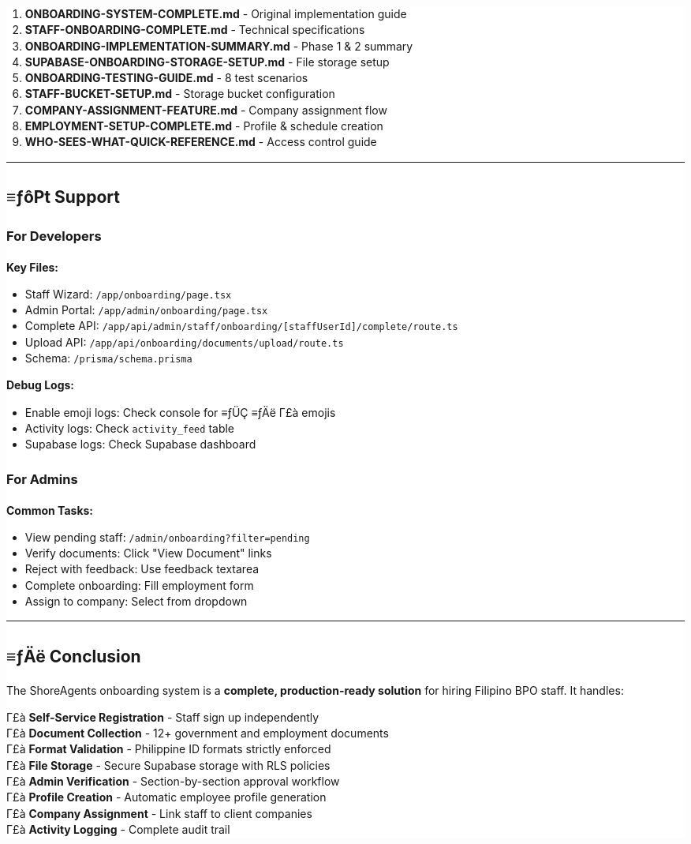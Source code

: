 1. **ONBOARDING-SYSTEM-COMPLETE.md** - Original implementation guide
2. **STAFF-ONBOARDING-COMPLETE.md** - Technical specifications
3. **ONBOARDING-IMPLEMENTATION-SUMMARY.md** - Phase 1 & 2 summary
4. **SUPABASE-ONBOARDING-STORAGE-SETUP.md** - File storage setup
5. **ONBOARDING-TESTING-GUIDE.md** - 8 test scenarios
6. **STAFF-BUCKET-SETUP.md** - Storage bucket configuration
7. **COMPANY-ASSIGNMENT-FEATURE.md** - Company assignment flow
8. **EMPLOYMENT-SETUP-COMPLETE.md** - Profile & schedule creation
9. **WHO-SEES-WHAT-QUICK-REFERENCE.md** - Access control guide

---

## ≡ƒô₧ Support

### For Developers

**Key Files:**
- Staff Wizard: `/app/onboarding/page.tsx`
- Admin Portal: `/app/admin/onboarding/page.tsx`
- Complete API: `/app/api/admin/staff/onboarding/[staffUserId]/complete/route.ts`
- Upload API: `/app/api/onboarding/documents/upload/route.ts`
- Schema: `/prisma/schema.prisma`

**Debug Logs:**
- Enable emoji logs: Check console for ≡ƒÜÇ ≡ƒÄë Γ£à emojis
- Activity logs: Check `activity_feed` table
- Supabase logs: Check Supabase dashboard

### For Admins

**Common Tasks:**
- View pending staff: `/admin/onboarding?filter=pending`
- Verify documents: Click "View Document" links
- Reject with feedback: Use feedback textarea
- Complete onboarding: Fill employment form
- Assign to company: Select from dropdown

---

## ≡ƒÄë Conclusion

The ShoreAgents onboarding system is a **complete, production-ready solution** for hiring Filipino BPO staff. It handles:

Γ£à **Self-Service Registration** - Staff sign up independently  
Γ£à **Document Collection** - 12+ government and employment documents  
Γ£à **Format Validation** - Philippine ID formats strictly enforced  
Γ£à **File Storage** - Secure Supabase storage with RLS policies  
Γ£à **Admin Verification** - Section-by-section approval workflow  
Γ£à **Profile Creation** - Automatic employee profile generation  
Γ£à **Company Assignment** - Link staff to client companies  
Γ£à **Activity Logging** - Complete audit trail  
